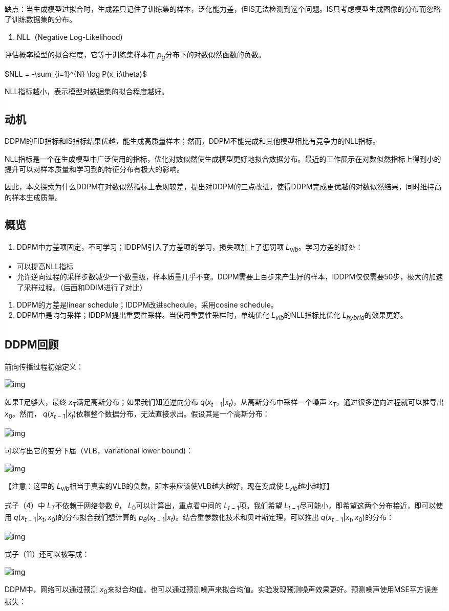 缺点：当生成模型过拟合时，生成器只记住了训练集的样本，泛化能力差，但IS无法检测到这个问题。IS只考虑模型生成图像的分布而忽略了训练数据集的分布。

1. NLL（Negative Log-Likelihood)

评估概率模型的拟合程度，它等于训练集样本在 $p_g$分布下的对数似然函数的负数。

 $NLL = -\sum_{i=1}^{N} \log P(x_i;\theta)$

NLL指标越小，表示模型对数据集的拟合程度越好。

## 动机

DDPM的FID指标和IS指标结果优越，能生成高质量样本；然而，DDPM不能完成和其他模型相比有竞争力的NLL指标。

NLL指标是一个在生成模型中广泛使用的指标，优化对数似然使生成模型更好地拟合数据分布。最近的工作展示在对数似然指标上得到小的提升可以对样本质量和学习到的特征分布有极大的影响。

因此，本文探索为什么DDPM在对数似然指标上表现较差，提出对DDPM的三点改进，使得DDPM完成更优越的对数似然结果，同时维持高的样本生成质量。

## 概览

1. DDPM中方差项固定，不可学习；IDDPM引入了方差项的学习，损失项加上了惩罚项 $L_{vlb}$。学习方差的好处：

- 可以提高NLL指标
- 允许逆向过程的采样步数减少一个数量级，样本质量几乎不变。DDPM需要上百步来产生好的样本，IDDPM仅仅需要50步，极大的加速了采样过程。（后面和DDIM进行了对比）

1. DDPM的方差是linear schedule；IDDPM改进schedule，采用cosine schedule。
2. DDPM中是均匀采样；IDDPM提出重要性采样。当使用重要性采样时，单纯优化 $L_{vlb}$的NLL指标比优化 $L_{hybrid}$的效果更好。

## DDPM回顾

前向传播过程初始定义：

![img](https://mwlukz8553d.feishu.cn/space/api/box/stream/download/asynccode/?code=YzMzODIxNmNmMWVlNmQzZDA5Mjg1ODgyZTEyY2RmMTdfRE90S0ZOeVRBQVNpYzNzQnNIUm55ZHlJM0FOUzhsZ0VfVG9rZW46S2VzRGJBdmU4b0VvTWN4aUc4dWNmVllhbnRlXzE3MTE2NDQwMzY6MTcxMTY0NzYzNl9WNA)

如果T足够大，最终 $x_T$满足高斯分布；如果我们知道逆向分布 $q(x_{t-1}|x_t)$，从高斯分布中采样一个噪声 $x_T$，通过很多逆向过程就可以推导出 $x_0$。然而， $q(x_{t-1}|x_t)$依赖整个数据分布，无法直接求出。假设其是一个高斯分布：

![img](https://mwlukz8553d.feishu.cn/space/api/box/stream/download/asynccode/?code=ZDIxNDBlOTM0YTY2ZDAyYTI5MjY1MDIzNWMwMjNlYmFfN3ZIeExqT2p3TFFwZHU3Wm9zd3p4UlJTWjhqQUNRd3JfVG9rZW46R01qS2JHVm1hb0ZNRWd4ZXgyd2NHMEZGbmFoXzE3MTE2NDQwMzY6MTcxMTY0NzYzNl9WNA)

可以写出它的变分下届（VLB，variational lower bound)：

![img](https://mwlukz8553d.feishu.cn/space/api/box/stream/download/asynccode/?code=Zjc5NTlmZTY2OTExZDI4ZmNjYjUyMzVmMDY4YzcwNjVfdlJidW5SUTZMbWlLN2tua3hkNDVjOFcxU0hKT25IVE1fVG9rZW46RER6dmJubWRpb2luWVF4N05UZ2NSbjhrbmFoXzE3MTE2NDQwMzY6MTcxMTY0NzYzNl9WNA)

【注意：这里的 $L_{vlb}$相当于真实的VLB的负数。即本来应该使VLB越大越好，现在变成使 $L_{vlb}$越小越好】

式子（4）中 $L_T$不依赖于网络参数 $\theta$， $L_0$可以计算出，重点看中间的 $L_{t-1}$项。我们希望 $L_{t-1}$尽可能小，即希望这两个分布接近，即可以使用 $q(x_{t-1}|x_t,x_0)$的分布拟合我们想计算的 $p_\theta(x_{t-1}|x_t)$。结合重参数化技术和贝叶斯定理，可以推出 $q(x_{t-1}|x_t,x_0)$的分布：

![img](https://mwlukz8553d.feishu.cn/space/api/box/stream/download/asynccode/?code=MDIzYTE1ODdiZjhjNjU2NTI1NjA5YTQ2ZjA1NzQ0MzRfbWhxemJRZHd2anczRmlHWEI0cUU2clBVRFpYUndpSXFfVG9rZW46UFBTcGJONW81bzBna2F4ZWl2aWNxMHdoblZjXzE3MTE2NDQwMzY6MTcxMTY0NzYzNl9WNA)

式子（11）还可以被写成：

![img](https://mwlukz8553d.feishu.cn/space/api/box/stream/download/asynccode/?code=NTI2YTBhYTIyZWIyZmM4NzQ1MGI2ODU5ZGNjMDE4NDJfcGxya3FHYlRTa284aGhkSlpiNllXejJoTDZVRVo4QlhfVG9rZW46QkhNVWJXNGVKb0x5bnJ4SnZaSGNOc1BMbk1mXzE3MTE2NDQwMzY6MTcxMTY0NzYzNl9WNA)

DDPM中，网络可以通过预测 $x_0$来拟合均值，也可以通过预测噪声来拟合均值。实验发现预测噪声效果更好。预测噪声使用MSE平方误差损失：
